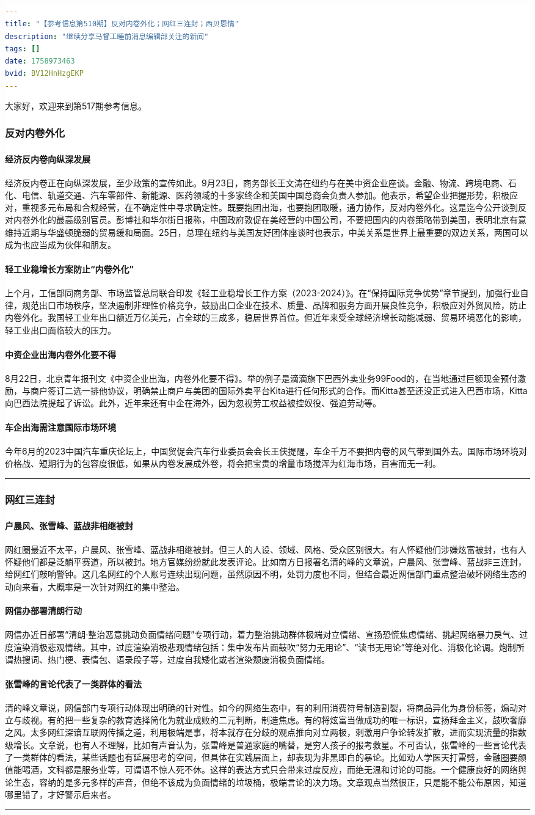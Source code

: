 ```yaml
---
title: "【参考信息第510期】反对内卷外化；网红三连封；西贝恩情"
description: "继续分享马督工睡前消息编辑部关注的新闻"
tags: []
date: 1758973463
bvid: BV12HnHzgEKP
---
```

大家好，欢迎来到第517期参考信息。

### 反对内卷外化
#### 经济反内卷向纵深发展
经济反内卷正在向纵深发展，至少政策的宣传如此。9月23日，商务部长王文涛在纽约与在美中资企业座谈。金融、物流、跨境电商、石化、电信、轨道交通、汽车零部件、新能源、医药领域的十多家终企和美国中国总商会负责人参加。他表示，希望企业把握形势，积极应对，重视多元布局和合规经营，在不确定性中寻求确定性。既要抱团出海，也要抱团取暖，通力协作，反对内卷外化。这是迄今公开谈到反对内卷外化的最高级别官员。彭博社和华尔街日报称，中国政府敦促在美经营的中国公司，不要把国内的内卷策略带到美国，表明北京有意维持近期与华盛顿脆弱的贸易缓和局面。25日，总理在纽约与美国友好团体座谈时也表示，中美关系是世界上最重要的双边关系，两国可以成为也应当成为伙伴和朋友。

#### 轻工业稳增长方案防止“内卷外化”
上个月，工信部同商务部、市场监管总局联合印发《轻工业稳增长工作方案（2023-2024）》。在“保持国际竞争优势”章节提到，加强行业自律，规范出口市场秩序，坚决遏制非理性价格竞争，鼓励出口企业在技术、质量、品牌和服务方面开展良性竞争，积极应对外贸风险，防止内卷外化。我国轻工业年出口额近万亿美元，占全球的三成多，稳居世界首位。但近年来受全球经济增长动能减弱、贸易环境恶化的影响，轻工业出口面临较大的压力。

#### 中资企业出海内卷外化要不得
8月22日，北京青年报刊文《中资企业出海，内卷外化要不得》。举的例子是滴滴旗下巴西外卖业务99Food的，在当地通过巨额现金预付激励，与商户签订二选一排他协议，明确禁止商户与美团的国际外卖平台Kita进行任何形式的合作。而Kitta甚至还没正式进入巴西市场，Kitta向巴西法院提起了诉讼。此外，近年来还有中企在海外，因为忽视劳工权益被控奴役、强迫劳动等。

#### 车企出海需注意国际市场环境
今年6月的2023中国汽车重庆论坛上，中国贸促会汽车行业委员会会长王侠提醒，车企千万不要把内卷的风气带到国外去。国际市场环境对价格战、短期行为的包容度很低，如果从内卷发展成外卷，将会把宝贵的增量市场搅浑为红海市场，百害而无一利。

---

### 网红三连封
#### 户晨风、张雪峰、蓝战非相继被封
网红圈最近不太平，户晨风、张雪峰、蓝战非相继被封。但三人的人设、领域、风格、受众区别很大。有人怀疑他们涉嫌炫富被封，也有人怀疑他们都是泛躺平赛道，所以被封。地方官媒纷纷就此发表评论。比如南方日报署名清的峰的文章说，户晨风、张雪峰、蓝战非三连封，给网红们敲响警钟。这几名网红的个人账号连续出现问题，虽然原因不明，处罚力度也不同，但结合最近网信部门重点整治破坏网络生态的动向来看，大概率是一次针对网红的集中整治。

#### 网信办部署清朗行动
网信办近日部署“清朗·整治恶意挑动负面情绪问题”专项行动，着力整治挑动群体极端对立情绪、宣扬恐慌焦虑情绪、挑起网络暴力戾气、过度渲染消极悲观情绪。其中，过度渲染消极悲观情绪包括：集中发布片面鼓吹“努力无用论”、“读书无用论”等绝对化、消极化论调。炮制所谓热搜词、热门梗、表情包、语录段子等，过度自我矮化或者渲染颓废消极负面情绪。

#### 张雪峰的言论代表了一类群体的看法
清的峰文章说，网信部门专项行动体现出明确的针对性。如今的网络生态中，有的利用消费符号制造割裂，将商品异化为身份标签，煽动对立与歧视。有的把一些复杂的教育选择简化为就业成败的二元判断，制造焦虑。有的将炫富当做成功的唯一标识，宣扬拜金主义，鼓吹奢靡之风。太多网红深谙互联网传播之道，利用极端是事，将本就存在分歧的观点推向对立两极，刺激用户争论转发扩散，进而实现流量的指数级增长。文章说，也有人不理解，比如有声音认为，张雪峰是普通家庭的嘴替，是穷人孩子的报考救星。不可否认，张雪峰的一些言论代表了一类群体的看法，某些话题也有延展思考的空间，但具体在实践层面上，却表现为非黑即白的暴论。比如劝人学医天打雷劈，金融圈要颜值能喝酒，文科都是服务业等，可谓语不惊人死不休。这样的表达方式只会带来过度反应，而绝无温和讨论的可能。一个健康良好的网络舆论生态，容纳的是多元多样的声音，但绝不该成为负面情绪的垃圾桶，极端言论的决力场。文章观点当然很正，只是能不能公布原因，知道哪里错了，才好警示后来者。

---
